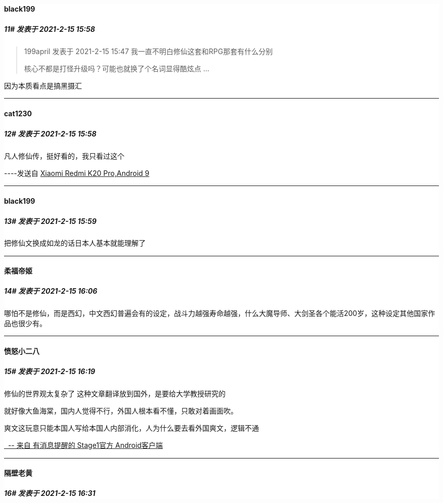 ####  black199  
##### 11#       发表于 2021-2-15 15:58


<blockquote>199april 发表于 2021-2-15 15:47
我一直不明白修仙这套和RPG那套有什么分别

核心不都是打怪升级吗？可能也就换了个名词显得酷炫点 ...</blockquote>
因为本质看点是搞黑摄汇


-----

####  cat1230  
##### 12#       发表于 2021-2-15 15:58


凡人修仙传，挺好看的，我只看过这个


----发送自 [Xiaomi Redmi K20 Pro,Android 9](http://stage1.5j4m.com/?1.37)


-----

####  black199  
##### 13#       发表于 2021-2-15 15:59


把修仙文换成如龙的话日本人基本就能理解了


-----

####  柔福帝姬  
##### 14#       发表于 2021-2-15 16:06


哪怕不是修仙，而是西幻，中文西幻普遍会有的设定，战斗力越强寿命越强，什么大魔导师、大剑圣各个能活200岁，这种设定其他国家作品也很少有。


-----

####  愤怒小二八  
##### 15#       发表于 2021-2-15 16:19


修仙的世界观太复杂了
这种文章翻译放到国外，是要给大学教授研究的

就好像大鱼海棠，国内人觉得不行，外国人根本看不懂，只敢对着画面吹。

爽文这玩意只能本国人写给本国人内部消化，人为什么要去看外国爽文，逻辑不通

[  -- 来自 有消息提醒的 Stage1官方 Android客户端](https://www.coolapk.com/apk/140634)


-----

####  隔壁老黄  
##### 16#       发表于 2021-2-15 16:31
